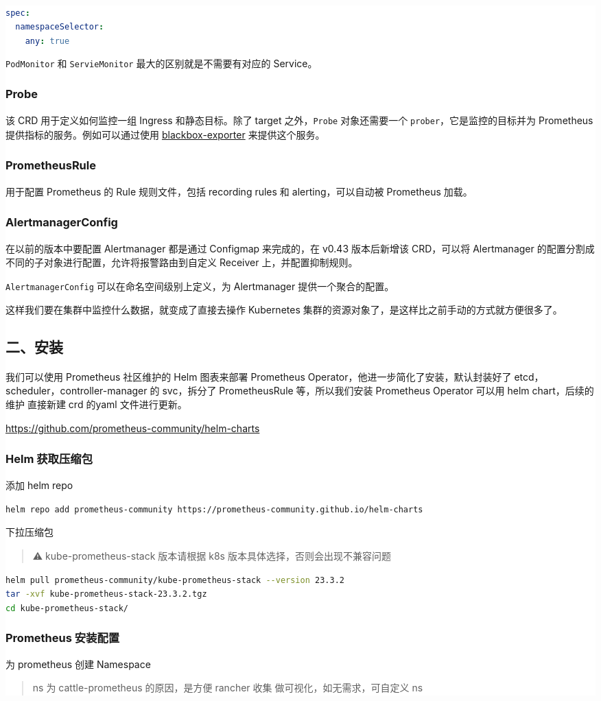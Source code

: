 ```yaml
spec:
  namespaceSelector:
    any: true
```

`PodMonitor` 和 `ServieMonitor` 最大的区别就是不需要有对应的 Service。

### Probe

该 CRD 用于定义如何监控一组 Ingress 和静态目标。除了 target 之外，`Probe` 对象还需要一个 `prober`，它是监控的目标并为 Prometheus 提供指标的服务。例如可以通过使用 [blackbox-exporter](https://github.com/prometheus/blackbox_exporter/) 来提供这个服务。

### PrometheusRule

用于配置 Prometheus 的 Rule 规则文件，包括 recording rules 和 alerting，可以自动被 Prometheus 加载。

### AlertmanagerConfig

在以前的版本中要配置 Alertmanager 都是通过 Configmap 来完成的，在 v0.43 版本后新增该 CRD，可以将 Alertmanager 的配置分割成不同的子对象进行配置，允许将报警路由到自定义 Receiver 上，并配置抑制规则。

`AlertmanagerConfig` 可以在命名空间级别上定义，为 Alertmanager 提供一个聚合的配置。

这样我们要在集群中监控什么数据，就变成了直接去操作 Kubernetes 集群的资源对象了，是这样比之前手动的方式就方便很多了。

## 二、安装

我们可以使用 Prometheus 社区维护的 Helm 图表来部署 Prometheus Operator，他进一步简化了安装，默认封装好了 etcd，scheduler，controller-manager 的 svc，拆分了 PrometheusRule 等，所以我们安装 Prometheus Operator 可以用 helm chart，后续的维护 直接新建 crd 的yaml 文件进行更新。

https://github.com/prometheus-community/helm-charts

### Helm 获取压缩包

添加 helm repo

```bash
helm repo add prometheus-community https://prometheus-community.github.io/helm-charts
```

下拉压缩包

> :warning:  kube-prometheus-stack 版本请根据 k8s 版本具体选择，否则会出现不兼容问题

```bash
helm pull prometheus-community/kube-prometheus-stack --version 23.3.2
tar -xvf kube-prometheus-stack-23.3.2.tgz
cd kube-prometheus-stack/
```

### Prometheus 安装配置

为 prometheus 创建 Namespace

> ns 为 cattle-prometheus 的原因，是方便 rancher 收集 做可视化，如无需求，可自定义 ns
